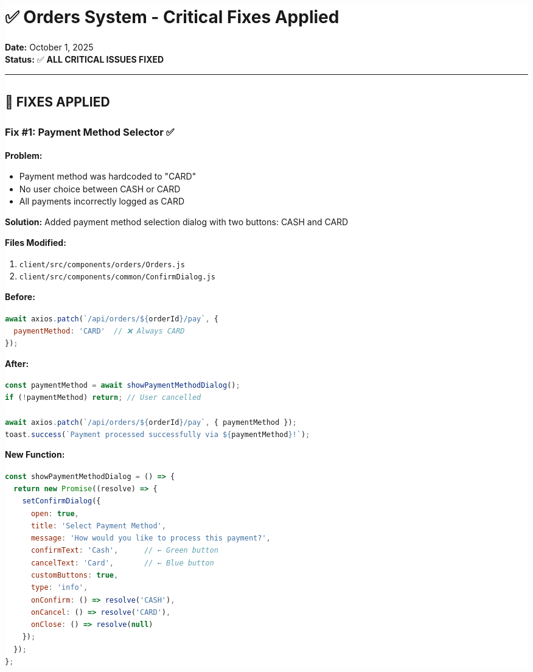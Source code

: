 # ✅ Orders System - Critical Fixes Applied

**Date:** October 1, 2025  
**Status:** ✅ **ALL CRITICAL ISSUES FIXED**

---

## 🔧 **FIXES APPLIED**

### **Fix #1: Payment Method Selector** ✅

**Problem:**
- Payment method was hardcoded to "CARD"
- No user choice between CASH or CARD
- All payments incorrectly logged as CARD

**Solution:**
Added payment method selection dialog with two buttons: CASH and CARD

**Files Modified:**
1. `client/src/components/orders/Orders.js`
2. `client/src/components/common/ConfirmDialog.js`

**Before:**
```javascript
await axios.patch(`/api/orders/${orderId}/pay`, { 
  paymentMethod: 'CARD'  // ❌ Always CARD
});
```

**After:**
```javascript
const paymentMethod = await showPaymentMethodDialog();
if (!paymentMethod) return; // User cancelled

await axios.patch(`/api/orders/${orderId}/pay`, { paymentMethod });
toast.success(`Payment processed successfully via ${paymentMethod}!`);
```

**New Function:**
```javascript
const showPaymentMethodDialog = () => {
  return new Promise((resolve) => {
    setConfirmDialog({
      open: true,
      title: 'Select Payment Method',
      message: 'How would you like to process this payment?',
      confirmText: 'Cash',      // ← Green button
      cancelText: 'Card',       // ← Blue button
      customButtons: true,
      type: 'info',
      onConfirm: () => resolve('CASH'),
      onCancel: () => resolve('CARD'),
      onClose: () => resolve(null)
    });
  });
};
```

